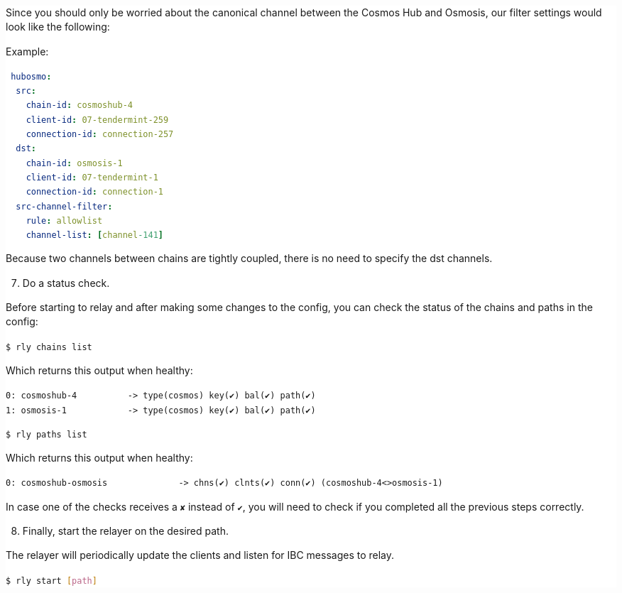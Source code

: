   Since you should only be worried about the canonical channel between the Cosmos Hub and Osmosis, our filter settings would look like the following:

  Example:

  ```yaml
   hubosmo:
    src:
      chain-id: cosmoshub-4
      client-id: 07-tendermint-259
      connection-id: connection-257
    dst:
      chain-id: osmosis-1
      client-id: 07-tendermint-1
      connection-id: connection-1
    src-channel-filter:
      rule: allowlist
      channel-list: [channel-141]
  ```

  <HighlightBox type="info">

  Because two channels between chains are tightly coupled, there is no need to specify the dst channels.

  </HighlightBox>

7. Do a status check.

  Before starting to relay and after making some changes to the config, you can check the status of the chains and paths in the config:

  ```sh
  $ rly chains list
  ```

  Which returns this output when healthy:

  ```txt
  0: cosmoshub-4          -> type(cosmos) key(✔) bal(✔) path(✔)
  1: osmosis-1            -> type(cosmos) key(✔) bal(✔) path(✔)
  ```

  ```sh
  $ rly paths list
  ```

  Which returns this output when healthy:

  ```txt
  0: cosmoshub-osmosis              -> chns(✔) clnts(✔) conn(✔) (cosmoshub-4<>osmosis-1)
  ```

  In case one of the checks receives a `✘` instead of `✔`, you will need to check if you completed all the previous steps correctly.

8. Finally, start the relayer on the desired path.

  The relayer will periodically update the clients and listen for IBC messages to relay.

  ```sh
  $ rly start [path]
  ```

